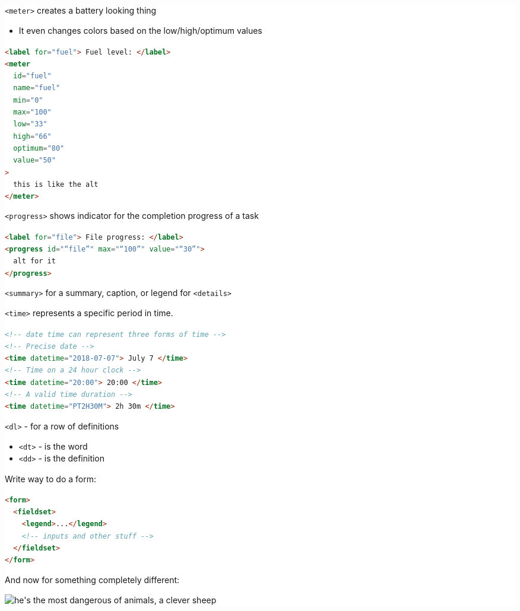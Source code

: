 `<meter>` creates a battery looking thing

- It even changes colors based on the low/high/optimum values

```html
<label for="fuel"> Fuel level: </label>
<meter
  id="fuel"
  name="fuel"
  min="0"
  max="100"
  low="33"
  high="66"
  optimum="80"
  value="50"
>
  this is like the alt
</meter>
```

`<progress>` shows indicator for the completion progress of a task

```html
<label for="file"> File progress: </label>
<progress id="“file”" max="“100”" value="“30”">
  alt for it
</progress>
```

`<summary>` for a summary, caption, or legend for `<details>`

`<time>` represents a specific period in time.

```html
<!-- date time can represent three forms of time -->
<!-- Precise date -->
<time datetime="2018-07-07"> July 7 </time>
<!-- Time on a 24 hour clock -->
<time datetime="20:00"> 20:00 </time>
<!-- A valid time duration -->
<time datetime="PT2H30M"> 2h 30m </time>
```

`<dl>` - for a row of definitions

- `<dt>` - is the word
- `<dd>` - is the definition

Write way to do a form:

```html
<form>
  <fieldset>
    <legend>...</legend>
    <!-- inputs and other stuff -->
  </fieldset>
</form>
```

And now for something completely different:

![he's the most dangerous of animals, a clever sheep](https://66.media.tumblr.com/7f3685352beb94a4b3038b5de223082e/tumblr_p9k8au6cY41xufl2to7_250.gif)